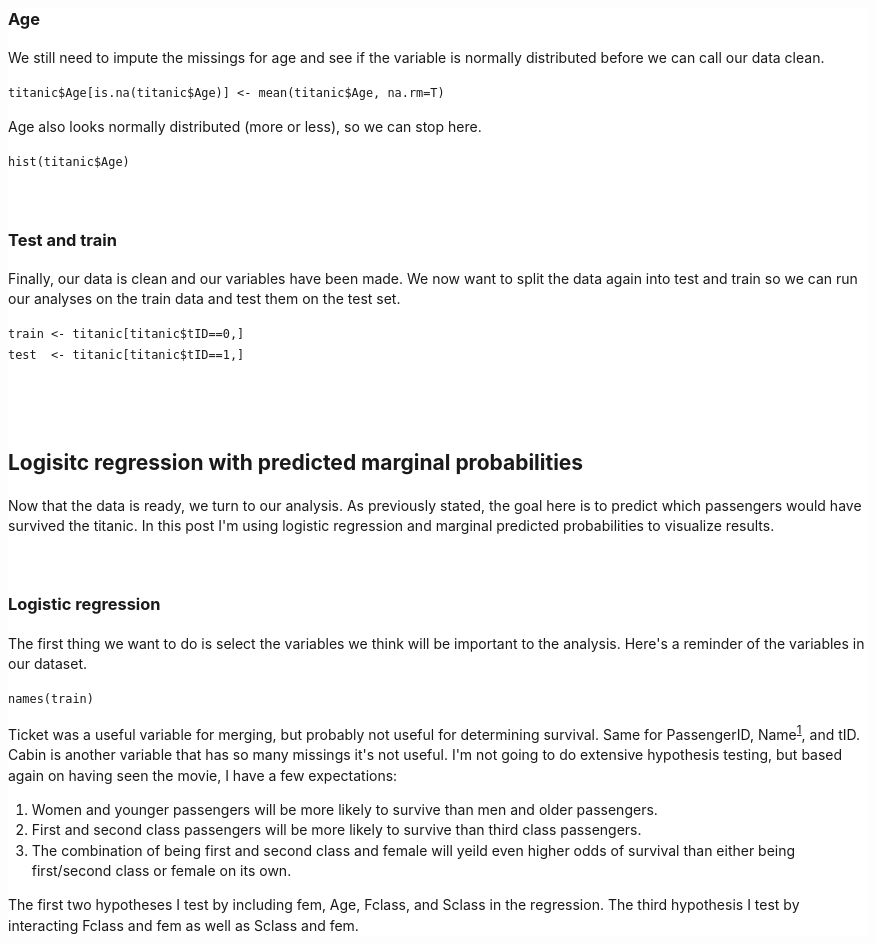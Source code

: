 ### Age
We still need to impute the missings for age and see if the variable is normally distributed before we can call our data clean. 

```{r impute missings for age}
titanic$Age[is.na(titanic$Age)] <- mean(titanic$Age, na.rm=T) 
```

Age also looks normally distributed (more or less), so we can stop here.
```{r Age distribution}
hist(titanic$Age)
```


<br>
   
### Test and train
Finally, our data is clean and our variables have been made. We now want to split the data again into test and train so we can run our analyses on the train data and test them on the test set. 

```{r recreate test and train data}
train <- titanic[titanic$tID==0,]
test  <- titanic[titanic$tID==1,]
```

<br> <br>



## Logisitc regression with predicted marginal probabilities

Now that the data is ready, we turn to our analysis. As previously stated, the goal here is to predict which passengers would have survived the titanic. In this post I'm using logistic regression and marginal predicted probabilities to visualize results.


<br>

### Logistic regression

The first thing we want to do is select the variables we think will be important to the analysis. Here's a reminder of the variables in our dataset.
```{r list names of df}
names(train)
```

Ticket was a useful variable for merging, but probably not useful for determining survival. Same for PassengerID, Name<sup><a href="#fn1" id="ref1">1</a></sup>, and tID. Cabin is another variable that has so many missings it's not useful. I'm not going to do extensive hypothesis testing, but based again on having seen the movie, I have a few expectations:

1. Women and younger passengers will be more likely to survive than men and older passengers. 
2. First and second class passengers will be more likely to survive than third class passengers.
3. The combination of being first and second class and female will yeild even higher odds of survival than either being first/second class or female on its own.  

The first two hypotheses I test by including fem, Age, Fclass, and Sclass in the regression. The third hypothesis I test by interacting Fclass and fem as well as Sclass and fem. 

